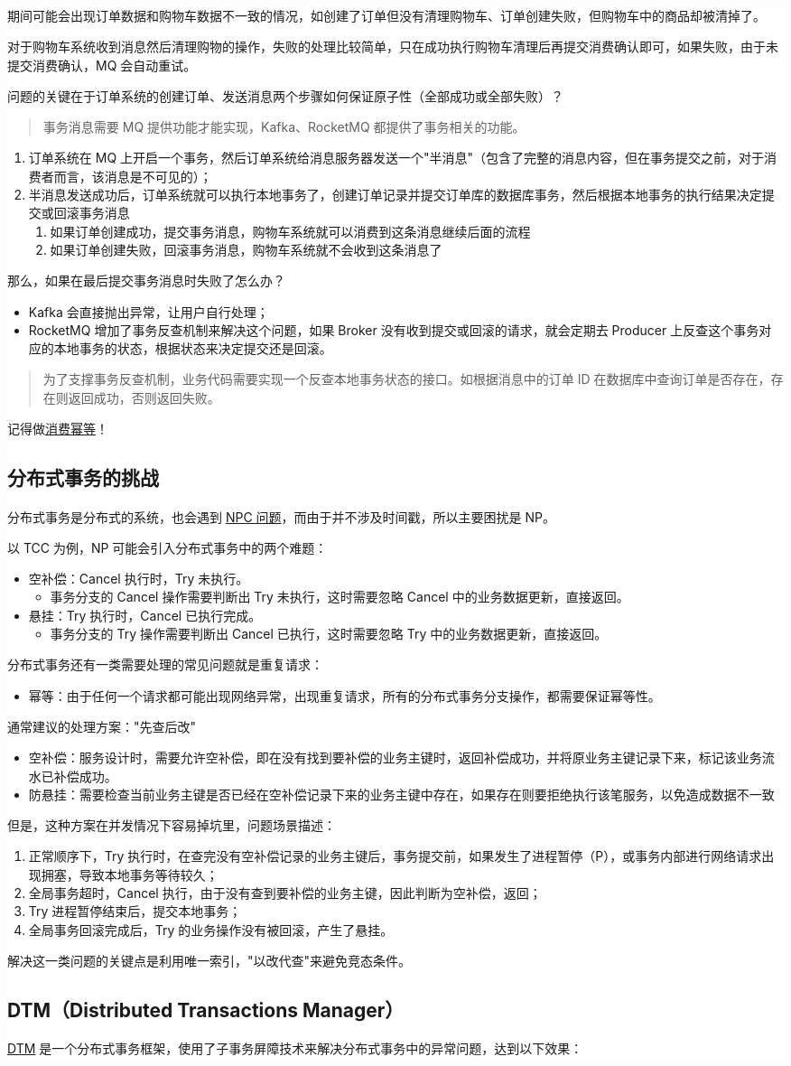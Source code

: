 期间可能会出现订单数据和购物车数据不一致的情况，如创建了订单但没有清理购物车、订单创建失败，但购物车中的商品却被清掉了。

对于购物车系统收到消息然后清理购物的操作，失败的处理比较简单，只在成功执行购物车清理后再提交消费确认即可，如果失败，由于未提交消费确认，MQ 会自动重试。

问题的关键在于订单系统的创建订单、发送消息两个步骤如何保证原子性（全部成功或全部失败）？

> 事务消息需要 MQ 提供功能才能实现，Kafka、RocketMQ 都提供了事务相关的功能。

1. 订单系统在 MQ 上开启一个事务，然后订单系统给消息服务器发送一个"半消息"（包含了完整的消息内容，但在事务提交之前，对于消费者而言，该消息是不可见的）；
2. 半消息发送成功后，订单系统就可以执行本地事务了，创建订单记录并提交订单库的数据库事务，然后根据本地事务的执行结果决定提交或回滚事务消息
   1. 如果订单创建成功，提交事务消息，购物车系统就可以消费到这条消息继续后面的流程
   2. 如果订单创建失败，回滚事务消息，购物车系统就不会收到这条消息了

那么，如果在最后提交事务消息时失败了怎么办？

- Kafka 会直接抛出异常，让用户自行处理； 
- RocketMQ 增加了事务反查机制来解决这个问题，如果 Broker 没有收到提交或回滚的请求，就会定期去 Producer 上反查这个事务对应的本地事务的状态，根据状态来决定提交还是回滚。

> 为了支撑事务反查机制，业务代码需要实现一个反查本地事务状态的接口。如根据消息中的订单 ID 在数据库中查询订单是否存在，存在则返回成功，否则返回失败。

记得做[消费幂等](https://github.com/fms5cmS/Note/blob/master/Advance/MQ/README.md)！

## 分布式事务的挑战

分布式事务是分布式的系统，也会遇到 [NPC 问题](./10_SomeMicroServiceNote.md)，而由于并不涉及时间戳，所以主要困扰是 NP。

以 TCC 为例，NP 可能会引入分布式事务中的两个难题：

- 空补偿：Cancel 执行时，Try 未执行。
  - 事务分支的 Cancel 操作需要判断出 Try 未执行，这时需要忽略 Cancel 中的业务数据更新，直接返回。
- 悬挂：Try 执行时，Cancel 已执行完成。
  - 事务分支的 Try 操作需要判断出 Cancel 已执行，这时需要忽略 Try 中的业务数据更新，直接返回。

分布式事务还有一类需要处理的常见问题就是重复请求：

- 幂等：由于任何一个请求都可能出现网络异常，出现重复请求，所有的分布式事务分支操作，都需要保证幂等性。

通常建议的处理方案："先查后改"

- 空补偿：服务设计时，需要允许空补偿，即在没有找到要补偿的业务主键时，返回补偿成功，并将原业务主键记录下来，标记该业务流水已补偿成功。
- 防悬挂：需要检查当前业务主键是否已经在空补偿记录下来的业务主键中存在，如果存在则要拒绝执行该笔服务，以免造成数据不一致

但是，这种方案在并发情况下容易掉坑里，问题场景描述：

1. 正常顺序下，Try 执行时，在查完没有空补偿记录的业务主键后，事务提交前，如果发生了进程暂停（P），或事务内部进行网络请求出现拥塞，导致本地事务等待较久；
2. 全局事务超时，Cancel 执行，由于没有查到要补偿的业务主键，因此判断为空补偿，返回；
3. Try 进程暂停结束后，提交本地事务；
4. 全局事务回滚完成后，Try 的业务操作没有被回滚，产生了悬挂。

解决这一类问题的关键点是利用唯一索引，"以改代查"来避免竞态条件。

## DTM（Distributed Transactions Manager）

[DTM](https://dtm.pub) 是一个分布式事务框架，使用了子事务屏障技术来解决分布式事务中的异常问题，达到以下效果：
